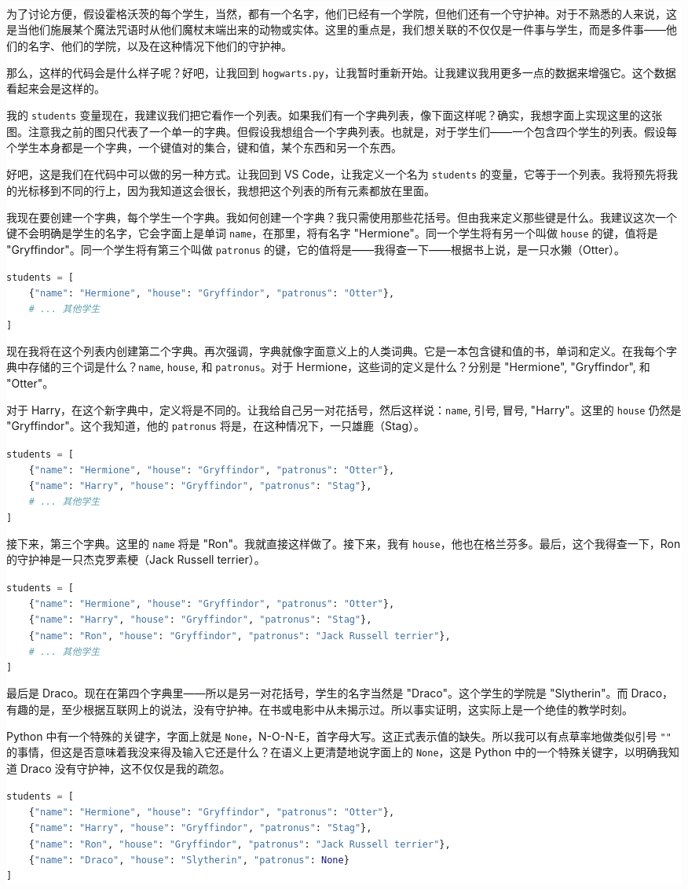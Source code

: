 为了讨论方便，假设霍格沃茨的每个学生，当然，都有一个名字，他们已经有一个学院，但他们还有一个守护神。对于不熟悉的人来说，这是当他们施展某个魔法咒语时从他们魔杖末端出来的动物或实体。这里的重点是，我们想关联的不仅仅是一件事与学生，而是多件事——他们的名字、他们的学院，以及在这种情况下他们的守护神。

那么，这样的代码会是什么样子呢？好吧，让我回到 `hogwarts.py`，让我暂时重新开始。让我建议我用更多一点的数据来增强它。这个数据看起来会是这样的。

我的 `students` 变量现在，我建议我们把它看作一个列表。如果我们有一个字典列表，像下面这样呢？确实，我想字面上实现这里的这张图。注意我之前的图只代表了一个单一的字典。但假设我想组合一个字典列表。也就是，对于学生们——一个包含四个学生的列表。假设每个学生本身都是一个字典，一个键值对的集合，键和值，某个东西和另一个东西。

好吧，这是我们在代码中可以做的另一种方式。让我回到 VS Code，让我定义一个名为 `students` 的变量，它等于一个列表。我将预先将我的光标移到不同的行上，因为我知道这会很长，我想把这个列表的所有元素都放在里面。

我现在要创建一个字典，每个学生一个字典。我如何创建一个字典？我只需使用那些花括号。但由我来定义那些键是什么。我建议这次一个键不会明确是学生的名字，它会字面上是单词 `name`，在那里，将有名字 "Hermione"。同一个学生将有另一个叫做 `house` 的键，值将是 "Gryffindor"。同一个学生将有第三个叫做 `patronus` 的键，它的值将是——我得查一下——根据书上说，是一只水獭（Otter）。

```python
students = [
    {"name": "Hermione", "house": "Gryffindor", "patronus": "Otter"},
    # ... 其他学生
]
```

现在我将在这个列表内创建第二个字典。再次强调，字典就像字面意义上的人类词典。它是一本包含键和值的书，单词和定义。在我每个字典中存储的三个词是什么？`name`, `house`, 和 `patronus`。对于 Hermione，这些词的定义是什么？分别是 "Hermione", "Gryffindor", 和 "Otter"。

对于 Harry，在这个新字典中，定义将是不同的。让我给自己另一对花括号，然后这样说：`name`, 引号, 冒号, "Harry"。这里的 `house` 仍然是 "Gryffindor"。这个我知道，他的 `patronus` 将是，在这种情况下，一只雄鹿（Stag）。

```python
students = [
    {"name": "Hermione", "house": "Gryffindor", "patronus": "Otter"},
    {"name": "Harry", "house": "Gryffindor", "patronus": "Stag"},
    # ... 其他学生
]
```

接下来，第三个字典。这里的 `name` 将是 "Ron"。我就直接这样做了。接下来，我有 `house`，他也在格兰芬多。最后，这个我得查一下，Ron 的守护神是一只杰克罗素梗（Jack Russell terrier）。

```python
students = [
    {"name": "Hermione", "house": "Gryffindor", "patronus": "Otter"},
    {"name": "Harry", "house": "Gryffindor", "patronus": "Stag"},
    {"name": "Ron", "house": "Gryffindor", "patronus": "Jack Russell terrier"},
    # ... 其他学生
]
```

最后是 Draco。现在在第四个字典里——所以是另一对花括号，学生的名字当然是 "Draco"。这个学生的学院是 "Slytherin"。而 Draco，有趣的是，至少根据互联网上的说法，没有守护神。在书或电影中从未揭示过。所以事实证明，这实际上是一个绝佳的教学时刻。

Python 中有一个特殊的关键字，字面上就是 `None`，N-O-N-E，首字母大写。这正式表示值的缺失。所以我可以有点草率地做类似引号 `""` 的事情，但这是否意味着我没来得及输入它还是什么？在语义上更清楚地说字面上的 `None`，这是 Python 中的一个特殊关键字，以明确我知道 Draco 没有守护神，这不仅仅是我的疏忽。

```python
students = [
    {"name": "Hermione", "house": "Gryffindor", "patronus": "Otter"},
    {"name": "Harry", "house": "Gryffindor", "patronus": "Stag"},
    {"name": "Ron", "house": "Gryffindor", "patronus": "Jack Russell terrier"},
    {"name": "Draco", "house": "Slytherin", "patronus": None}
]
```
